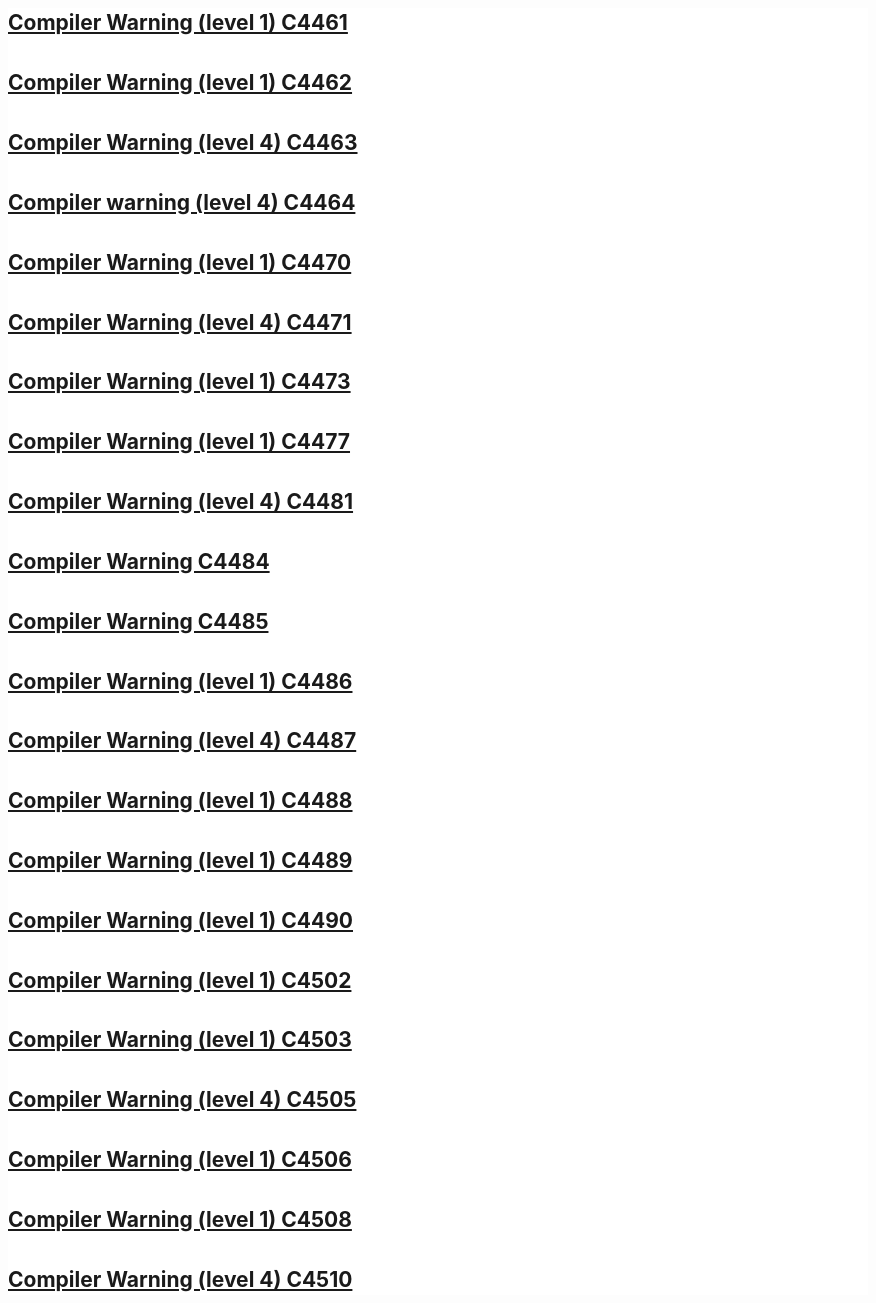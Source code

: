 ## [Compiler Warning (level 1) C4461](compiler-warning-level-1-c4461.md)
## [Compiler Warning (level 1) C4462](compiler-warning-level-1-c4462.md)
## [Compiler Warning (level 4) C4463](compiler-warning-level-4-c4463.md)
## [Compiler warning (level 4) C4464](C4464.md)
## [Compiler Warning (level 1) C4470](compiler-warning-level-1-c4470.md)
## [Compiler Warning (level 4) C4471](compiler-warning-level-4-c4471.md)
## [Compiler Warning (level 1) C4473](c4473.md)
## [Compiler Warning (level 1) C4477](c4477.md)
## [Compiler Warning (level 4) C4481](compiler-warning-level-4-c4481.md)
## [Compiler Warning C4484](compiler-warning-c4484.md)
## [Compiler Warning C4485](compiler-warning-c4485.md)
## [Compiler Warning (level 1) C4486](compiler-warning-level-1-c4486.md)
## [Compiler Warning (level 4) C4487](compiler-warning-level-4-c4487.md)
## [Compiler Warning (level 1) C4488](compiler-warning-level-1-c4488.md)
## [Compiler Warning (level 1) C4489](compiler-warning-level-1-c4489.md)
## [Compiler Warning (level 1) C4490](compiler-warning-level-1-c4490.md)
## [Compiler Warning (level 1) C4502](compiler-warning-level-1-c4502.md)
## [Compiler Warning (level 1) C4503](compiler-warning-level-1-c4503.md)
## [Compiler Warning (level 4) C4505](compiler-warning-level-4-c4505.md)
## [Compiler Warning (level 1) C4506](compiler-warning-level-1-c4506.md)
## [Compiler Warning (level 1) C4508](compiler-warning-level-1-c4508.md)
## [Compiler Warning (level 4) C4510](compiler-warning-level-4-c4510.md)